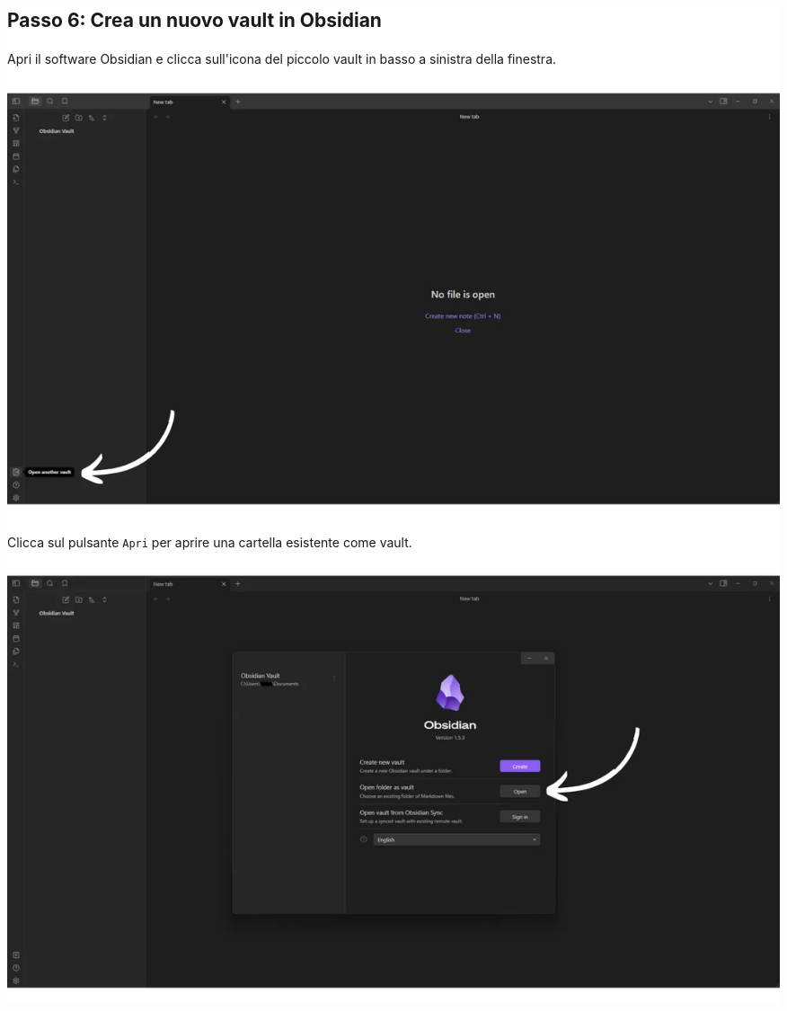 ## Passo 6: Crea un nuovo vault in Obsidian
Apri il software Obsidian e clicca sull'icona del piccolo vault in basso a sinistra della finestra.

![github](assets/27.webp)

Clicca sul pulsante `Apri` per aprire una cartella esistente come vault.

![github](assets/28.webp)
